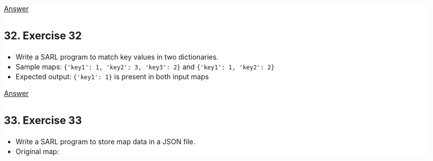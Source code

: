 <a href="javascript:exerciseToggle(31)">Answer</a>
<div id="exercise31" style="display:none;">
<pre><code class="language-sarl">
class Solution {
	static var original1 = #['Class-V', 'Class-VI', 'Class-VII', 'Class-VIII']
	static var original2 = #[1, 2, 2, 3]
	
	static def main : void {
		var iter1 = original1.iterator
		var iter2 = original2.iterator
		var newmap = newHashMap
		while (iter1.hasNext && iter2.hasNext) {
			newmap.put(iter1.next, iter2.next)
		}
		println(newmap)
	}
}
</code></pre>

</div>

## 32. Exercise 32

* Write a SARL program to match key values in two dictionaries.
* Sample maps: `{'key1': 1, 'key2': 3, 'key3': 2}` and `{'key1': 1, 'key2': 2}`
* Expected output: `{'key1': 1}` is present in both input maps

<a href="javascript:exerciseToggle(32)">Answer</a>
<div id="exercise32" style="display:none;">
<pre><code class="language-sarl">
class Solution {
	static var original1 = #{'key1' -> 1, 'key2' -> 3, 'key3' -> 2}
	static var original2 = #{'key1' -> 1, 'key2' -> 2}
	
	static def main : void {
		var newmap = newHashMap
		for (e1 : original1.entrySet) {
			var v2 = original2.get(e1.key)
			if (v2 == e1.value) {
				newmap.put(e1.key, e1.value)
			}
		}
		println(newmap)
	}
}
</code></pre>

</div>


## 33. Exercise 33

* Write a SARL program to store map data in a JSON file.
* Original map:
